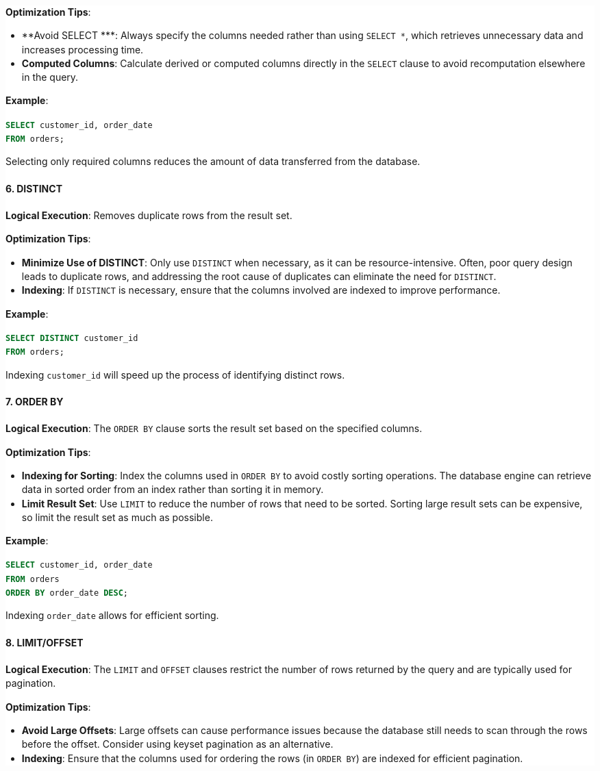 **Optimization Tips**:
- **Avoid SELECT ***: Always specify the columns needed rather than using `SELECT *`, which retrieves unnecessary data and increases processing time.
- **Computed Columns**: Calculate derived or computed columns directly in the `SELECT` clause to avoid recomputation elsewhere in the query.

**Example**:
```sql
SELECT customer_id, order_date
FROM orders;
```
Selecting only required columns reduces the amount of data transferred from the database.

#### 6. DISTINCT
**Logical Execution**: Removes duplicate rows from the result set.

**Optimization Tips**:
- **Minimize Use of DISTINCT**: Only use `DISTINCT` when necessary, as it can be resource-intensive. Often, poor query design leads to duplicate rows, and addressing the root cause of duplicates can eliminate the need for `DISTINCT`.
- **Indexing**: If `DISTINCT` is necessary, ensure that the columns involved are indexed to improve performance.

**Example**:
```sql
SELECT DISTINCT customer_id
FROM orders;
```
Indexing `customer_id` will speed up the process of identifying distinct rows.

#### 7. ORDER BY
**Logical Execution**: The `ORDER BY` clause sorts the result set based on the specified columns.

**Optimization Tips**:
- **Indexing for Sorting**: Index the columns used in `ORDER BY` to avoid costly sorting operations. The database engine can retrieve data in sorted order from an index rather than sorting it in memory.
- **Limit Result Set**: Use `LIMIT` to reduce the number of rows that need to be sorted. Sorting large result sets can be expensive, so limit the result set as much as possible.

**Example**:
```sql
SELECT customer_id, order_date
FROM orders
ORDER BY order_date DESC;
```
Indexing `order_date` allows for efficient sorting.

#### 8. LIMIT/OFFSET
**Logical Execution**: The `LIMIT` and `OFFSET` clauses restrict the number of rows returned by the query and are typically used for pagination.

**Optimization Tips**:
- **Avoid Large Offsets**: Large offsets can cause performance issues because the database still needs to scan through the rows before the offset. Consider using keyset pagination as an alternative.
- **Indexing**: Ensure that the columns used for ordering the rows (in `ORDER BY`) are indexed for efficient pagination.
